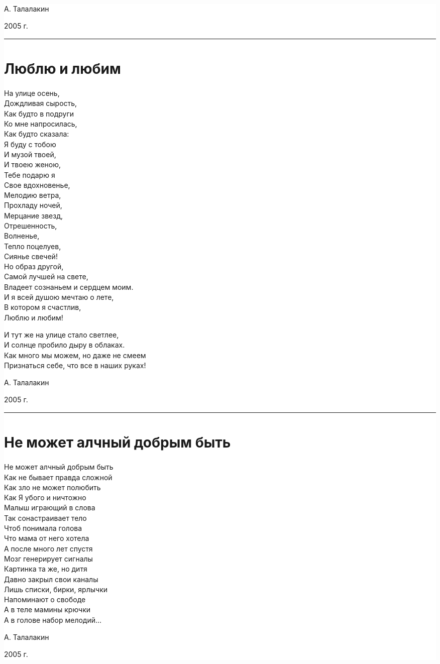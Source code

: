 А. Талалакин

2005 г.  

***
# Люблю и любим  

На улице осень,  
Дождливая сырость,  
Как будто в подруги  
Ко мне напросилась,  
Как будто сказала:  
Я буду с тобою  
И музой твоей,  
И твоею женою,  
Тебе подарю я  
Свое вдохновенье,  
Мелодию ветра,  
Прохладу ночей,  
Мерцание звезд,  
Отрешенность,  
Волненье,  
Тепло поцелуев,  
Сиянье свечей!  
Но образ другой,  
Самой лучшей на свете,  
Владеет сознаньем и сердцем моим.  
И я всей душою мечтаю о лете,  
В котором я счастлив,  
Люблю и любим!  
  
И тут же на улице стало светлее,  
И солнце пробило дыру в облаках.  
Как много мы можем, но даже не смеем  
Признаться себе, что все в наших руках!

А. Талалакин

2005 г. 

***
# Не может алчный добрым быть  

Не может алчный добрым быть  
Как не бывает правда сложной  
Как зло не может полюбить  
Как Я убого и ничтожно  
Малыш играющий в слова  
Так сонастраивает тело  
Чтоб понимала голова  
Что мама от него хотела  
А после много лет спустя  
Мозг генерирует сигналы  
Картинка та же, но дитя  
Давно закрыл свои каналы  
Лишь списки, бирки, ярлычки  
Напоминают о свободе  
А в теле мамины крючки  
А в голове набор мелодий...  
  
А. Талалакин
  
2005 г.   
